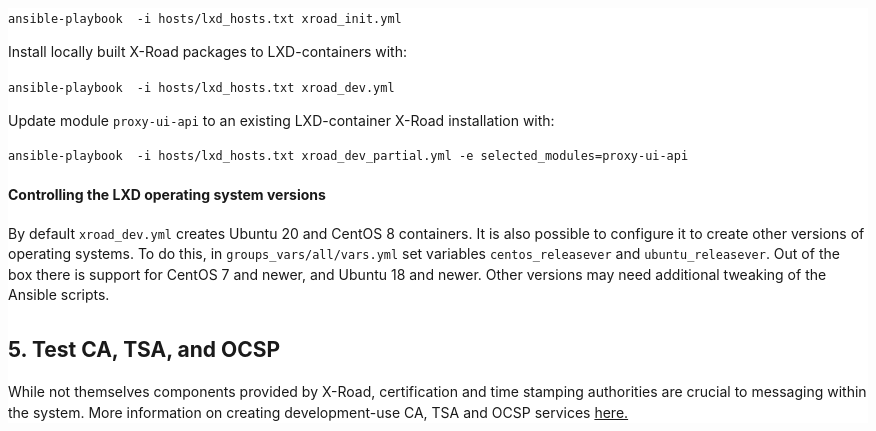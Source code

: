 ```
ansible-playbook  -i hosts/lxd_hosts.txt xroad_init.yml
```

Install locally built X-Road packages to LXD-containers with:

```
ansible-playbook  -i hosts/lxd_hosts.txt xroad_dev.yml
```

Update module `proxy-ui-api` to an existing LXD-container X-Road installation with:

```
ansible-playbook  -i hosts/lxd_hosts.txt xroad_dev_partial.yml -e selected_modules=proxy-ui-api
```

#### Controlling the LXD operating system versions

By default `xroad_dev.yml` creates Ubuntu 20 and CentOS 8 containers. It is also possible to configure it to create other versions of operating systems. To do this, in `groups_vars/all/vars.yml` set variables `centos_releasever` and `ubuntu_releasever`. Out of the box there is support for CentOS 7 and newer, and Ubuntu 18 and newer. Other versions may need additional tweaking of the Ansible scripts.

## 5. Test CA, TSA, and OCSP

While not themselves components provided by X-Road, certification and time stamping authorities are crucial to messaging within the system. More information on creating development-use CA, TSA and OCSP services [here.](TESTCA.md)
